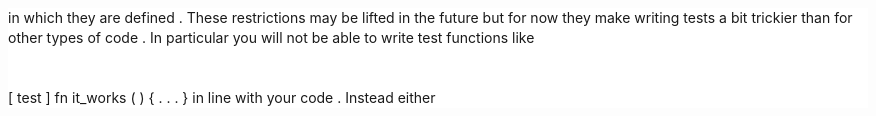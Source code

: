 in
which
they
are
defined
.
These
restrictions
may
be
lifted
in
the
future
but
for
now
they
make
writing
tests
a
bit
trickier
than
for
other
types
of
code
.
In
particular
you
will
not
be
able
to
write
test
functions
like
#
[
test
]
fn
it_works
(
)
{
.
.
.
}
in
line
with
your
code
.
Instead
either